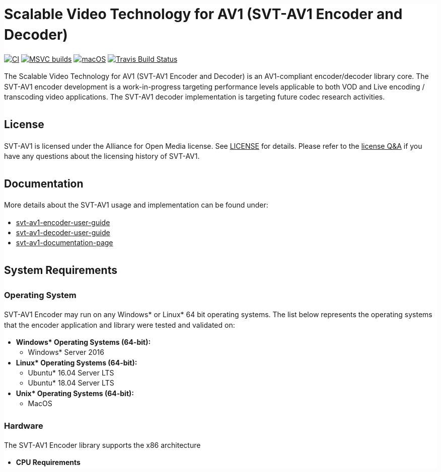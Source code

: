 # Scalable Video Technology for AV1 (SVT-AV1 Encoder and Decoder)

[![CI](https://github.com/OpenVisualCloud/SVT-AV1/workflows/CI/badge.svg)](https://github.com/OpenVisualCloud/SVT-AV1/actions?query=workflow%3ACI+branch%3Amaster)
[![MSVC builds](https://github.com/OpenVisualCloud/SVT-AV1/workflows/MSVC%20builds/badge.svg)](https://github.com/OpenVisualCloud/SVT-AV1/actions?query=workflow%3A%22MSVC+builds%22+branch%3Amaster)
[![macOS](https://github.com/OpenVisualCloud/SVT-AV1/workflows/macOS/badge.svg)](https://github.com/OpenVisualCloud/SVT-AV1/actions?query=workflow%3AmacOS+branch%3Amaster)
[![Travis Build Status](https://travis-ci.com/OpenVisualCloud/SVT-AV1.svg?branch=master)](https://travis-ci.com/OpenVisualCloud/SVT-AV1)

The Scalable Video Technology for AV1 (SVT-AV1 Encoder and Decoder) is an AV1-compliant encoder/decoder library core. The SVT-AV1 encoder development is a work-in-progress targeting performance levels applicable to both VOD and Live encoding / transcoding video applications. The SVT-AV1 decoder implementation is targeting future codec research activities.

## License

SVT-AV1 is licensed under the Alliance for Open Media license. See [LICENSE](LICENSE.md) for details. Please refer to the [license Q&A](https://01.org/svt/downloads/svt-av1-license-change-qa) if you have any questions about the licensing history of SVT-AV1.

## Documentation

More details about the SVT-AV1 usage and implementation can be found under:

- [svt-av1-encoder-user-guide](Docs/svt-av1_encoder_user_guide.md)
- [svt-av1-decoder-user-guide](Docs/svt-av1_decoder_user_guide.md)
- [svt-av1-documentation-page](Docs/README.md)

## System Requirements

### Operating System

SVT-AV1 Encoder may run on any Windows* or Linux* 64 bit operating systems. The list below represents the operating systems that the encoder application and library were tested and validated on:

- __Windows* Operating Systems (64-bit):__
  - Windows* Server 2016
- __Linux* Operating Systems (64-bit):__
  - Ubuntu* 16.04 Server LTS
  - Ubuntu* 18.04 Server LTS
- __Unix* Operating Systems (64-bit):__
  - MacOS

### Hardware

The SVT-AV1 Encoder library supports the x86 architecture

- __CPU Requirements__
